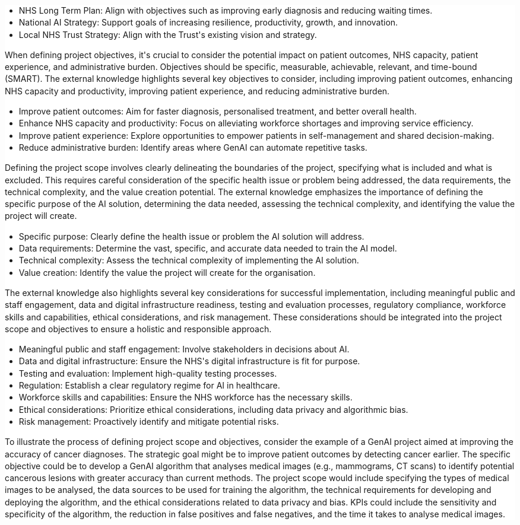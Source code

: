 - NHS Long Term Plan: Align with objectives such as improving early diagnosis and reducing waiting times.
- National AI Strategy: Support goals of increasing resilience, productivity, growth, and innovation.
- Local NHS Trust Strategy: Align with the Trust's existing vision and strategy.

When defining project objectives, it's crucial to consider the potential impact on patient outcomes, NHS capacity, patient experience, and administrative burden. Objectives should be specific, measurable, achievable, relevant, and time-bound (SMART). The external knowledge highlights several key objectives to consider, including improving patient outcomes, enhancing NHS capacity and productivity, improving patient experience, and reducing administrative burden.

- Improve patient outcomes: Aim for faster diagnosis, personalised treatment, and better overall health.
- Enhance NHS capacity and productivity: Focus on alleviating workforce shortages and improving service efficiency.
- Improve patient experience: Explore opportunities to empower patients in self-management and shared decision-making.
- Reduce administrative burden: Identify areas where GenAI can automate repetitive tasks.

Defining the project scope involves clearly delineating the boundaries of the project, specifying what is included and what is excluded. This requires careful consideration of the specific health issue or problem being addressed, the data requirements, the technical complexity, and the value creation potential. The external knowledge emphasizes the importance of defining the specific purpose of the AI solution, determining the data needed, assessing the technical complexity, and identifying the value the project will create.

- Specific purpose: Clearly define the health issue or problem the AI solution will address.
- Data requirements: Determine the vast, specific, and accurate data needed to train the AI model.
- Technical complexity: Assess the technical complexity of implementing the AI solution.
- Value creation: Identify the value the project will create for the organisation.

The external knowledge also highlights several key considerations for successful implementation, including meaningful public and staff engagement, data and digital infrastructure readiness, testing and evaluation processes, regulatory compliance, workforce skills and capabilities, ethical considerations, and risk management. These considerations should be integrated into the project scope and objectives to ensure a holistic and responsible approach.

- Meaningful public and staff engagement: Involve stakeholders in decisions about AI.
- Data and digital infrastructure: Ensure the NHS's digital infrastructure is fit for purpose.
- Testing and evaluation: Implement high-quality testing processes.
- Regulation: Establish a clear regulatory regime for AI in healthcare.
- Workforce skills and capabilities: Ensure the NHS workforce has the necessary skills.
- Ethical considerations: Prioritize ethical considerations, including data privacy and algorithmic bias.
- Risk management: Proactively identify and mitigate potential risks.

To illustrate the process of defining project scope and objectives, consider the example of a GenAI project aimed at improving the accuracy of cancer diagnoses. The strategic goal might be to improve patient outcomes by detecting cancer earlier. The specific objective could be to develop a GenAI algorithm that analyses medical images (e.g., mammograms, CT scans) to identify potential cancerous lesions with greater accuracy than current methods. The project scope would include specifying the types of medical images to be analysed, the data sources to be used for training the algorithm, the technical requirements for developing and deploying the algorithm, and the ethical considerations related to data privacy and bias. KPIs could include the sensitivity and specificity of the algorithm, the reduction in false positives and false negatives, and the time it takes to analyse medical images.
